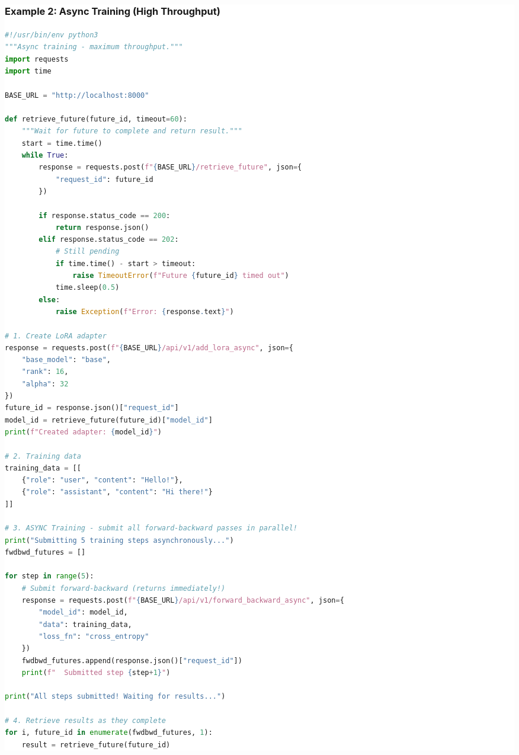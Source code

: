 
### Example 2: Async Training (High Throughput)

```python
#!/usr/bin/env python3
"""Async training - maximum throughput."""
import requests
import time

BASE_URL = "http://localhost:8000"

def retrieve_future(future_id, timeout=60):
    """Wait for future to complete and return result."""
    start = time.time()
    while True:
        response = requests.post(f"{BASE_URL}/retrieve_future", json={
            "request_id": future_id
        })

        if response.status_code == 200:
            return response.json()
        elif response.status_code == 202:
            # Still pending
            if time.time() - start > timeout:
                raise TimeoutError(f"Future {future_id} timed out")
            time.sleep(0.5)
        else:
            raise Exception(f"Error: {response.text}")

# 1. Create LoRA adapter
response = requests.post(f"{BASE_URL}/api/v1/add_lora_async", json={
    "base_model": "base",
    "rank": 16,
    "alpha": 32
})
future_id = response.json()["request_id"]
model_id = retrieve_future(future_id)["model_id"]
print(f"Created adapter: {model_id}")

# 2. Training data
training_data = [[
    {"role": "user", "content": "Hello!"},
    {"role": "assistant", "content": "Hi there!"}
]]

# 3. ASYNC Training - submit all forward-backward passes in parallel!
print("Submitting 5 training steps asynchronously...")
fwdbwd_futures = []

for step in range(5):
    # Submit forward-backward (returns immediately!)
    response = requests.post(f"{BASE_URL}/api/v1/forward_backward_async", json={
        "model_id": model_id,
        "data": training_data,
        "loss_fn": "cross_entropy"
    })
    fwdbwd_futures.append(response.json()["request_id"])
    print(f"  Submitted step {step+1}")

print("All steps submitted! Waiting for results...")

# 4. Retrieve results as they complete
for i, future_id in enumerate(fwdbwd_futures, 1):
    result = retrieve_future(future_id)
```